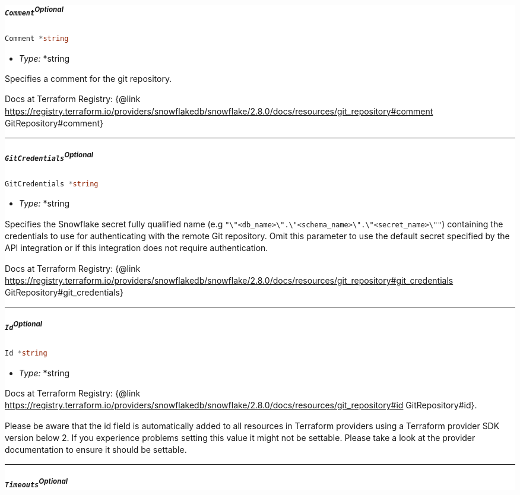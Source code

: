 ##### `Comment`<sup>Optional</sup> <a name="Comment" id="@cdktf/provider-snowflake.gitRepository.GitRepositoryConfig.property.comment"></a>

```go
Comment *string
```

- *Type:* *string

Specifies a comment for the git repository.

Docs at Terraform Registry: {@link https://registry.terraform.io/providers/snowflakedb/snowflake/2.8.0/docs/resources/git_repository#comment GitRepository#comment}

---

##### `GitCredentials`<sup>Optional</sup> <a name="GitCredentials" id="@cdktf/provider-snowflake.gitRepository.GitRepositoryConfig.property.gitCredentials"></a>

```go
GitCredentials *string
```

- *Type:* *string

Specifies the Snowflake secret fully qualified name (e.g `"\"<db_name>\".\"<schema_name>\".\"<secret_name>\""`) containing the credentials to use for authenticating with the remote Git repository. Omit this parameter to use the default secret specified by the API integration or if this integration does not require authentication.

Docs at Terraform Registry: {@link https://registry.terraform.io/providers/snowflakedb/snowflake/2.8.0/docs/resources/git_repository#git_credentials GitRepository#git_credentials}

---

##### `Id`<sup>Optional</sup> <a name="Id" id="@cdktf/provider-snowflake.gitRepository.GitRepositoryConfig.property.id"></a>

```go
Id *string
```

- *Type:* *string

Docs at Terraform Registry: {@link https://registry.terraform.io/providers/snowflakedb/snowflake/2.8.0/docs/resources/git_repository#id GitRepository#id}.

Please be aware that the id field is automatically added to all resources in Terraform providers using a Terraform provider SDK version below 2.
If you experience problems setting this value it might not be settable. Please take a look at the provider documentation to ensure it should be settable.

---

##### `Timeouts`<sup>Optional</sup> <a name="Timeouts" id="@cdktf/provider-snowflake.gitRepository.GitRepositoryConfig.property.timeouts"></a>
